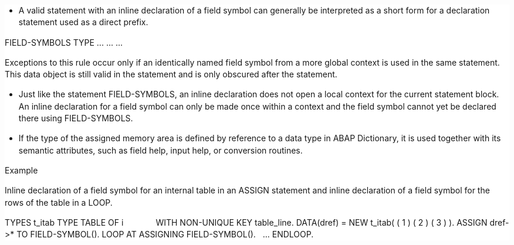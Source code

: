 -   A valid statement with an inline declaration of a field symbol can generally be interpreted as a short form for a declaration statement used as a direct prefix.

FIELD-SYMBOLS <fs> TYPE ...
... <fs> ...

Exceptions to this rule occur only if an identically named field symbol from a more global context is used in the same statement. This data object is still valid in the statement and is only obscured after the statement.

-   Just like the statement FIELD-SYMBOLS, an inline declaration does not open a local context for the current statement block. An inline declaration for a field symbol can only be made once within a context and the field symbol cannot yet be declared there using FIELD-SYMBOLS.

-   If the type of the assigned memory area is defined by reference to a data type in ABAP Dictionary, it is used together with its semantic attributes, such as field help, input help, or conversion routines.

Example

Inline declaration of a field symbol for an internal table in an ASSIGN statement and inline declaration of a field symbol for the rows of the table in a LOOP.

TYPES t\_itab TYPE TABLE OF i
             WITH NON-UNIQUE KEY table\_line.
DATA(dref) = NEW t\_itab( ( 1 ) ( 2 ) ( 3 ) ).
ASSIGN dref->\* TO FIELD-SYMBOL(<itab>).
LOOP AT <itab> ASSIGNING FIELD-SYMBOL(<line>).
  ...
ENDLOOP.
